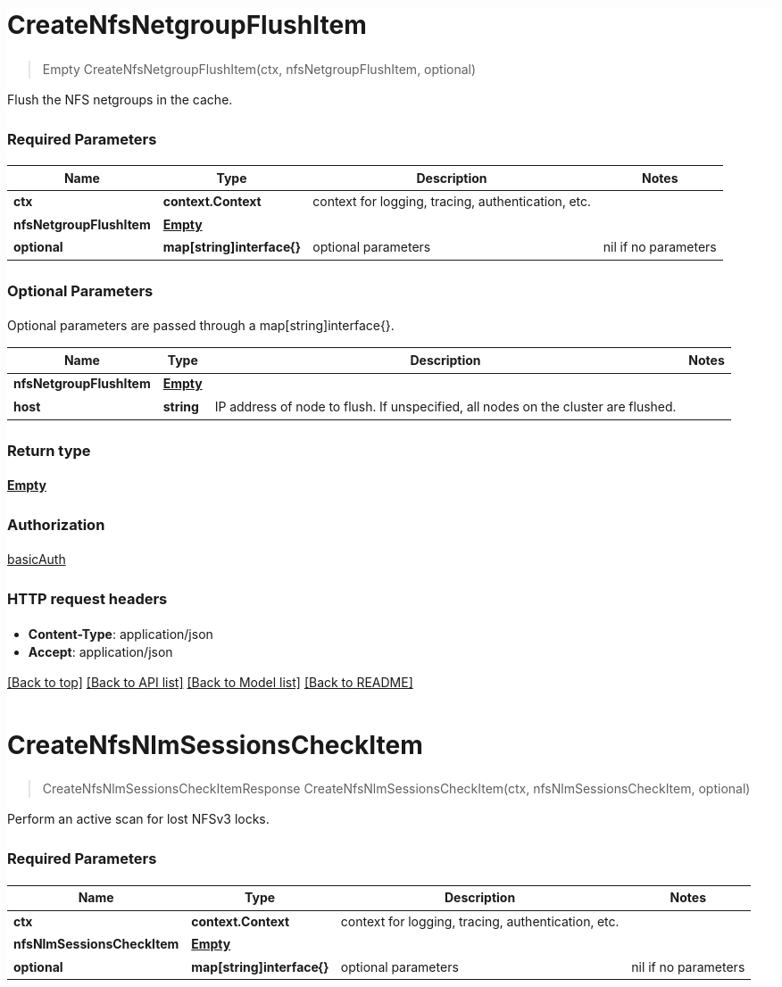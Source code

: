 # **CreateNfsNetgroupFlushItem**
> Empty CreateNfsNetgroupFlushItem(ctx, nfsNetgroupFlushItem, optional)


Flush the NFS netgroups in the cache.

### Required Parameters

Name | Type | Description  | Notes
------------- | ------------- | ------------- | -------------
 **ctx** | **context.Context** | context for logging, tracing, authentication, etc.
  **nfsNetgroupFlushItem** | [**Empty**](Empty.md)|  | 
 **optional** | **map[string]interface{}** | optional parameters | nil if no parameters

### Optional Parameters
Optional parameters are passed through a map[string]interface{}.

Name | Type | Description  | Notes
------------- | ------------- | ------------- | -------------
 **nfsNetgroupFlushItem** | [**Empty**](Empty.md)|  | 
 **host** | **string**| IP address of node to flush. If unspecified, all nodes on the cluster are flushed. | 

### Return type

[**Empty**](Empty.md)

### Authorization

[basicAuth](../README.md#basicAuth)

### HTTP request headers

 - **Content-Type**: application/json
 - **Accept**: application/json

[[Back to top]](#) [[Back to API list]](../README.md#documentation-for-api-endpoints) [[Back to Model list]](../README.md#documentation-for-models) [[Back to README]](../README.md)

# **CreateNfsNlmSessionsCheckItem**
> CreateNfsNlmSessionsCheckItemResponse CreateNfsNlmSessionsCheckItem(ctx, nfsNlmSessionsCheckItem, optional)


Perform an active scan for lost NFSv3 locks.

### Required Parameters

Name | Type | Description  | Notes
------------- | ------------- | ------------- | -------------
 **ctx** | **context.Context** | context for logging, tracing, authentication, etc.
  **nfsNlmSessionsCheckItem** | [**Empty**](Empty.md)|  | 
 **optional** | **map[string]interface{}** | optional parameters | nil if no parameters
